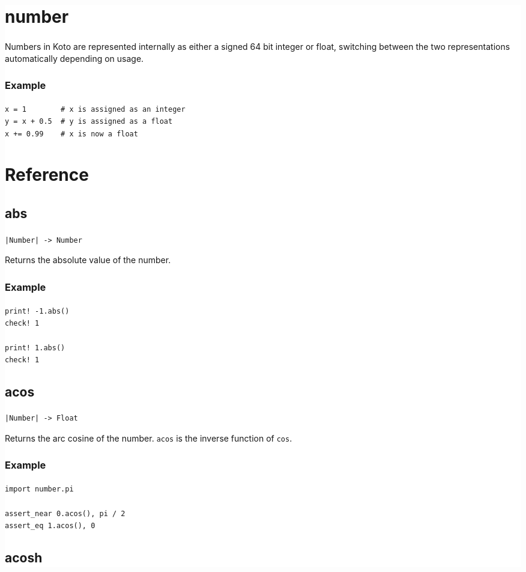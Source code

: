 # number

Numbers in Koto are represented internally as either a signed 64 bit integer or
float, switching between the two representations automatically depending on
usage.

### Example

```koto
x = 1        # x is assigned as an integer
y = x + 0.5  # y is assigned as a float
x += 0.99    # x is now a float
```

# Reference

## abs

```kototype
|Number| -> Number
```

Returns the absolute value of the number.

### Example

```koto
print! -1.abs()
check! 1

print! 1.abs()
check! 1
```

## acos

```kototype
|Number| -> Float
```

Returns the arc cosine of the number. `acos` is the inverse function of `cos`.

### Example

```koto
import number.pi

assert_near 0.acos(), pi / 2
assert_eq 1.acos(), 0
```

## acosh
